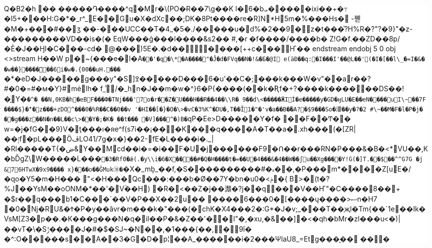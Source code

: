 Q�B2�h	�� �����֏����^q�Mr�\\(PO�Ɍ��7\\g��K l�6�bܝ�����ixi��+�߹
�I5+���H:G�\*�\_r^\_E��Gu�X�dXc��;DK�8Pt����re�R]N\*H5m�%���Hs� -쪧�M�+���#��ʒ
��-���UCC��T�4\_�5�./�����u�d%�2��9�z�t���֘?H%R�?"?�9}"�z-���������VD��is�(�
EqW���ģ���l����&s2��
#,�r
�f����/����b�
Z!G�f.��ZD��8p/�È�J��ӇI�C���-cd�
@���)5E�.�d������[++c���Ҥ��
endstream
endobj
5 0 obj
\<\>stream
H��W
p�\~{���e�l�A`��'�q�\*�A����"�Ĵ�d�FVq��N�!&�Б�@I
e(äÐ��q:�I���I'��@L��'(�I�[��l\_�=I�&��w��}����݊��6i�w�.{00��uH.���`�\*�eD�J�����g���y"�S]ߐ�����D���6�u'��C�;���k���W�v"��ar��?#�0�=#�м�Y}#mėlh�	f\_̾/�\_hn�J��m�w�^}6�P{����(��k�Ʀf�+?����k����񲑣��DS��!�̙Y�`�^�
��N,0KB�h�eBF���Ф�TNj���'7o�r��Z�U���H��R��4��\\R�
9��d\<�����ӜIÍ�e�����y�GD�ӈLU�E��eN����uI\~��7F����$}�ޮ'�z���+zDO^���0�%R��C��0��v
'�HI��[�}�O�\>�vC�3%K^�DU�,T��Ĩ1�"�'v�a��B�ۢ�A?�$9���So�㴗��y�?�2
#\~��M�F�l�P�j���g���z��N�n��L��c\>��Y�;�K�
��t��� �V]���^�)B�`qP�Ee\>D�����Y�f�	��F��Ͳ��	w=�j�fG��9}V�ţ���ו�ʀe^f(s7i��¡���K���q����A�T��a�.xh���(�[ZR|��ٳf�pL���ӦڦLΟ41/7g�x�}��2-fE�L����i�.\_|�Rl�����T{�ض&Y��Mcd��i�=�i��F�U�j������F9�Ո��r���RN�P���&�B�\<\*VU��,K�bĎgZ\\W�����L���`�3�Rf0�ǽ(.�y\\i�6�X����#�Q�H����t�=��U�4���&�4��W��ʃu��Xg����Y!G(�]T.��$��^^G7G �j&76HTwX�9x9����
x}���o��ǦMuk㋵�`�X�\_mb̝\_��f,�S����������#�ہ��,�P���m\*����Z[uE�/�ɋo�Y5�m�H���
"\<�H���Qc���:���b�Ø��7Y�bn�u0�\<ݥ�{
B޵\>�(t�?%J��YsM��oONM�\*��'�Vؒ��H)	�R�\<��Z�j��瀩�?j��q���V��Ҥ"�C����8��+	�$r��q���b1�C���`��V�P��X��2u��
����6���׬�0[����ų����\>ޟn�H7 �0�Nj�RU&�Ϯ�P�y��âvr�m���k�"���(�chK�X4���2�:G\*�J�v;\_���T��ֶҗl�Tm{��ˊ1e��Ik�VsM[Z3�p��.�K���g���N�q�il��P�&�Z��'��l"�,�xu,�&��]�\<�qh�bMr�zl���u\<�)|��vT�\\�Sݱ����J�#�$�SJ\~�N��,�1���{��,�9ĭ�
�^:O�����s��A��3�G�D�p¦��A\_������i�2���ѰlaU8\_=Etg���̘��
���

